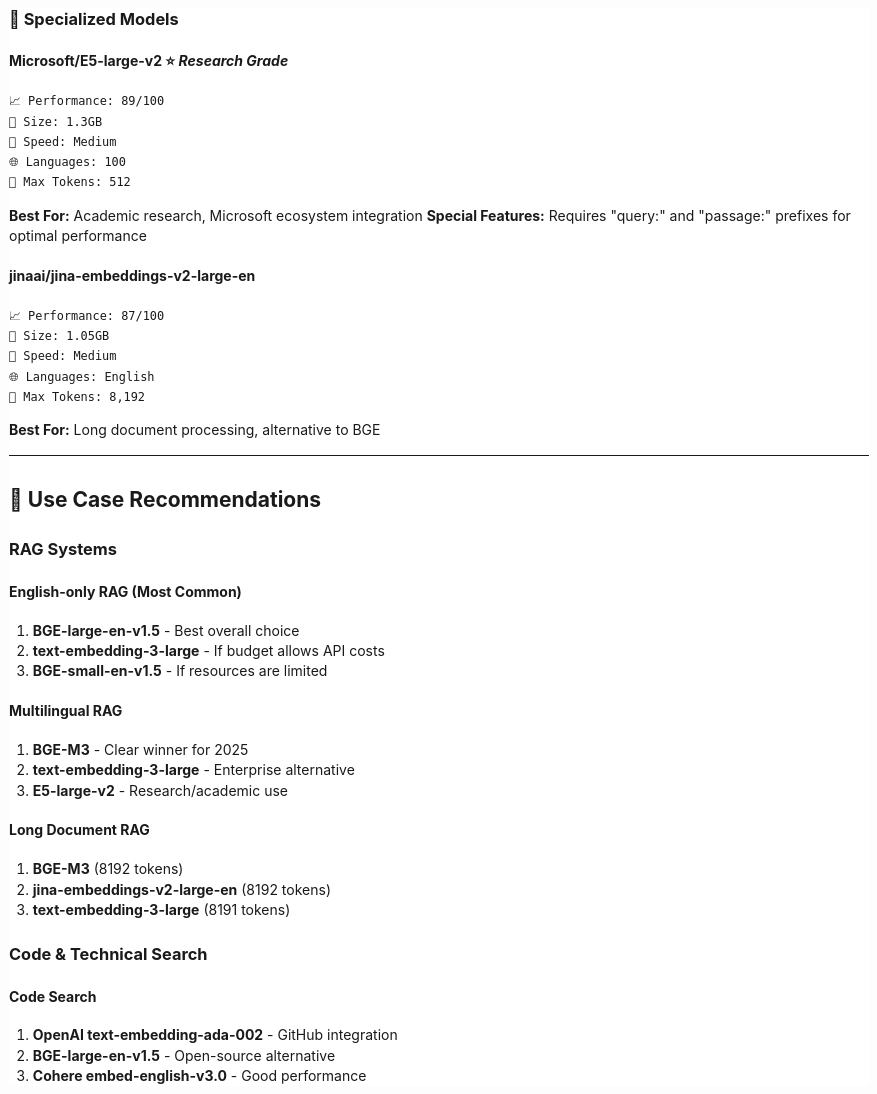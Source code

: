 
### 🔬 **Specialized Models**

#### **Microsoft/E5-large-v2** ⭐ *Research Grade*
```
📈 Performance: 89/100
💾 Size: 1.3GB
🚀 Speed: Medium
🌐 Languages: 100
📏 Max Tokens: 512
```
**Best For:** Academic research, Microsoft ecosystem integration
**Special Features:** Requires "query:" and "passage:" prefixes for optimal performance

#### **jinaai/jina-embeddings-v2-large-en**
```
📈 Performance: 87/100
💾 Size: 1.05GB
🚀 Speed: Medium
🌐 Languages: English
📏 Max Tokens: 8,192
```
**Best For:** Long document processing, alternative to BGE

---

## 🎯 **Use Case Recommendations**

### **RAG Systems**

#### **English-only RAG (Most Common)**
1. **BGE-large-en-v1.5** - Best overall choice
2. **text-embedding-3-large** - If budget allows API costs
3. **BGE-small-en-v1.5** - If resources are limited

#### **Multilingual RAG**
1. **BGE-M3** - Clear winner for 2025
2. **text-embedding-3-large** - Enterprise alternative
3. **E5-large-v2** - Research/academic use

#### **Long Document RAG**
1. **BGE-M3** (8192 tokens)
2. **jina-embeddings-v2-large-en** (8192 tokens)
3. **text-embedding-3-large** (8191 tokens)

### **Code & Technical Search**

#### **Code Search**
1. **OpenAI text-embedding-ada-002** - GitHub integration
2. **BGE-large-en-v1.5** - Open-source alternative
3. **Cohere embed-english-v3.0** - Good performance
